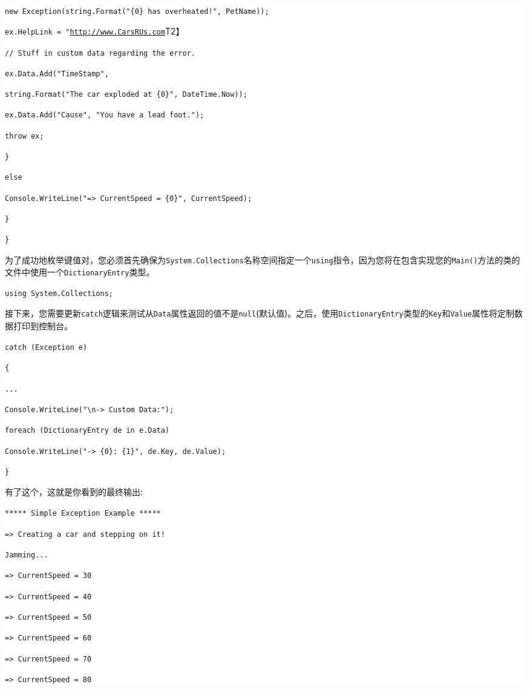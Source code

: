 `new Exception(string.Format("{0} has overheated!", PetName));`

`ex.HelpLink = "`[`http://www.CarsRUs.com`](http://www.carsrus.com/)T2】

`// Stuff in custom data regarding the error.`

`ex.Data.Add("TimeStamp",`

`string.Format("The car exploded at {0}", DateTime.Now));`

`ex.Data.Add("Cause", "You have a lead foot.");`

`throw ex;`

`}`

`else`

`Console.WriteLine("=> CurrentSpeed = {0}", CurrentSpeed);`

`}`

`}`

为了成功地枚举键值对，您必须首先确保为`System.Collections`名称空间指定一个`using`指令，因为您将在包含实现您的`Main()`方法的类的文件中使用一个`DictionaryEntry`类型。

`using System.Collections;`

接下来，您需要更新`catch`逻辑来测试从`Data`属性返回的值不是`null`(默认值)。之后，使用`DictionaryEntry`类型的`Key`和`Value`属性将定制数据打印到控制台。

`catch (Exception e)`

`{`

`...`

`Console.WriteLine("\n-> Custom Data:");`

`foreach (DictionaryEntry de in e.Data)`

`Console.WriteLine("-> {0}: {1}", de.Key, de.Value);`

`}`

有了这个，这就是你看到的最终输出:

`***** Simple Exception Example *****`

`=> Creating a car and stepping on it!`

`Jamming...`

`=> CurrentSpeed = 30`

`=> CurrentSpeed = 40`

`=> CurrentSpeed = 50`

`=> CurrentSpeed = 60`

`=> CurrentSpeed = 70`

`=> CurrentSpeed = 80`
